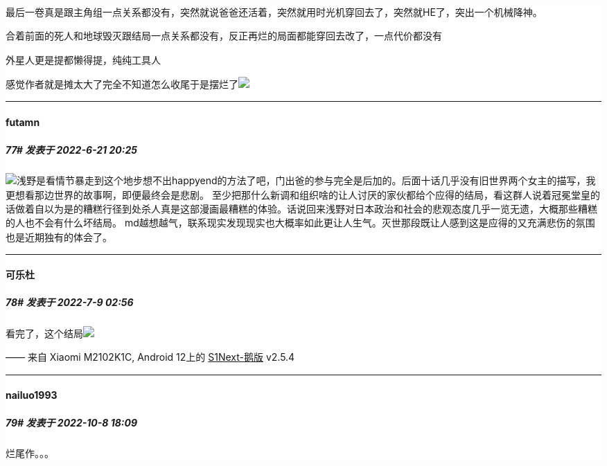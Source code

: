 最后一卷真是跟主角组一点关系都没有，突然就说爸爸还活着，突然就用时光机穿回去了，突然就HE了，突出一个机械降神。

合着前面的死人和地球毁灭跟结局一点关系都没有，反正再烂的局面都能穿回去改了，一点代价都没有

外星人更是提都懒得提，纯纯工具人

感觉作者就是摊太大了完全不知道怎么收尾于是摆烂了<img src="https://static.saraba1st.com/image/smiley/face2017/001.png" referrerpolicy="no-referrer">

*****

####  futamn  
##### 77#       发表于 2022-6-21 20:25

<img src="https://static.saraba1st.com/image/smiley/face2017/001.png" referrerpolicy="no-referrer">浅野是看情节暴走到这个地步想不出happyend的方法了吧，门出爸的参与完全是后加的。后面十话几乎没有旧世界两个女主的描写，我更想看那边世界的故事啊，即便最终会是悲剧。
至少把那什么新调和组织啥的让人讨厌的家伙都给个应得的结局，看这群人说着冠冕堂皇的话做着自以为是的糟糕行径到处杀人真是这部漫画最糟糕的体验。话说回来浅野对日本政治和社会的悲观态度几乎一览无遗，大概那些糟糕的人也不会有什么坏结局。
md越想越气，联系现实发现现实也大概率如此更让人生气。灭世那段既让人感到这是应得的又充满悲伤的氛围也是近期独有的体会了。

*****

####  可乐杜  
##### 78#       发表于 2022-7-9 02:56

看完了，这个结局<img src="https://static.saraba1st.com/image/smiley/face2017/001.png" referrerpolicy="no-referrer">

—— 来自 Xiaomi M2102K1C, Android 12上的 [S1Next-鹅版](https://github.com/ykrank/S1-Next/releases) v2.5.4

*****

####  nailuo1993  
##### 79#       发表于 2022-10-8 18:09

烂尾作。。。

